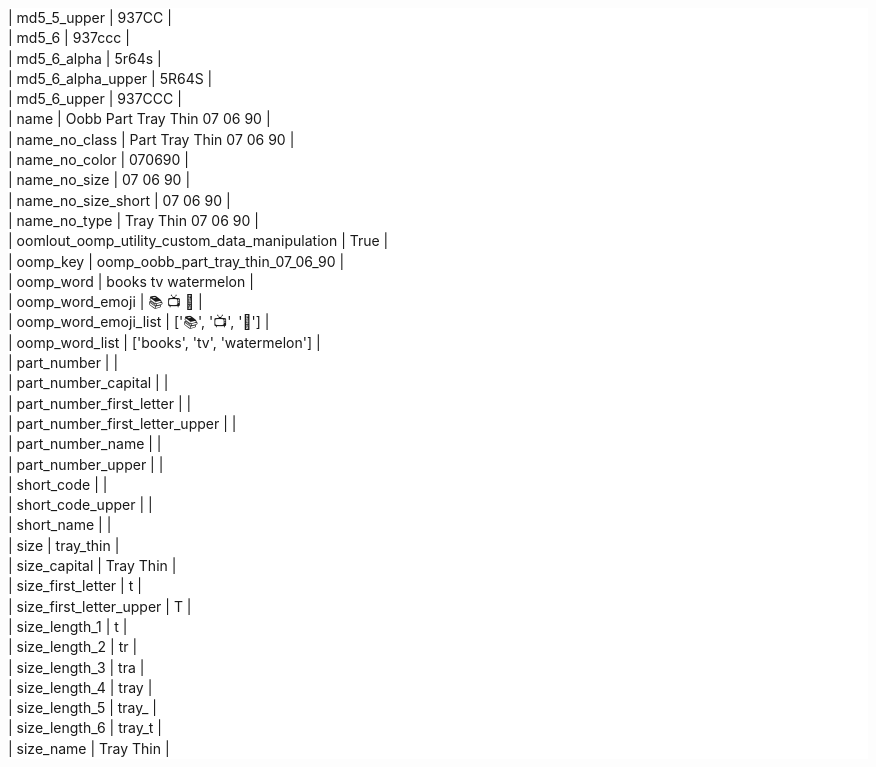 | md5_5_upper | 937CC |  
| md5_6 | 937ccc |  
| md5_6_alpha | 5r64s |  
| md5_6_alpha_upper | 5R64S |  
| md5_6_upper | 937CCC |  
| name | Oobb Part Tray Thin 07 06 90 |  
| name_no_class | Part Tray Thin 07 06 90 |  
| name_no_color | 070690 |  
| name_no_size | 07 06 90 |  
| name_no_size_short | 07 06 90 |  
| name_no_type | Tray Thin 07 06 90 |  
| oomlout_oomp_utility_custom_data_manipulation | True |  
| oomp_key | oomp_oobb_part_tray_thin_07_06_90 |  
| oomp_word | books tv watermelon |  
| oomp_word_emoji | :books: :tv: :watermelon: |  
| oomp_word_emoji_list | [':books:', ':tv:', ':watermelon:'] |  
| oomp_word_list | ['books', 'tv', 'watermelon'] |  
| part_number |  |  
| part_number_capital |  |  
| part_number_first_letter |  |  
| part_number_first_letter_upper |  |  
| part_number_name |  |  
| part_number_upper |  |  
| short_code |  |  
| short_code_upper |  |  
| short_name |  |  
| size | tray_thin |  
| size_capital | Tray Thin |  
| size_first_letter | t |  
| size_first_letter_upper | T |  
| size_length_1 | t |  
| size_length_2 | tr |  
| size_length_3 | tra |  
| size_length_4 | tray |  
| size_length_5 | tray_ |  
| size_length_6 | tray_t |  
| size_name | Tray Thin |  